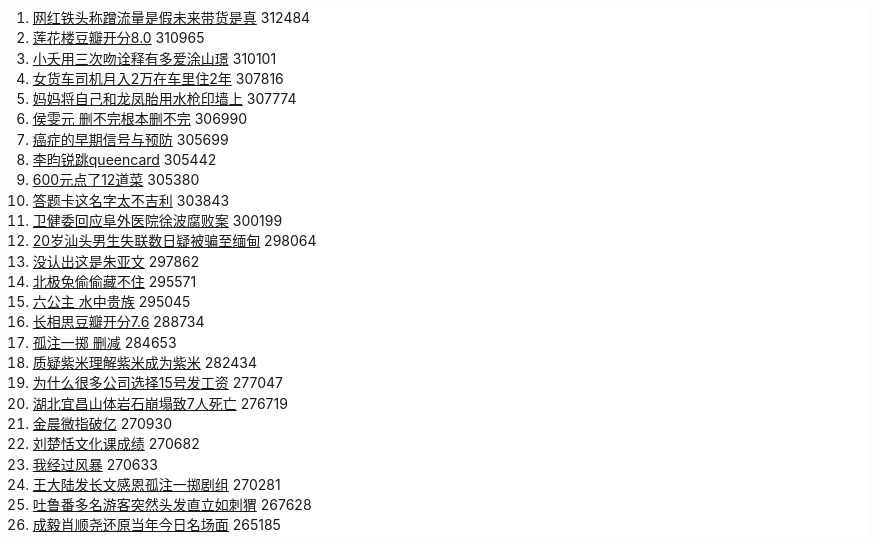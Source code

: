 1. [网红铁头称蹭流量是假未来带货是真](https://s.weibo.com/weibo?q=%23%E7%BD%91%E7%BA%A2%E9%93%81%E5%A4%B4%E7%A7%B0%E8%B9%AD%E6%B5%81%E9%87%8F%E6%98%AF%E5%81%87%E6%9C%AA%E6%9D%A5%E5%B8%A6%E8%B4%A7%E6%98%AF%E7%9C%9F%23&t=31&band_rank=27&Refer=top) 312484
1. [莲花楼豆瓣开分8.0](https://s.weibo.com/weibo?q=%23%E8%8E%B2%E8%8A%B1%E6%A5%BC%E8%B1%86%E7%93%A3%E5%BC%80%E5%88%868.0%23&t=31&band_rank=29&Refer=top) 310965
1. [小夭用三次吻诠释有多爱涂山璟](https://s.weibo.com/weibo?q=%23%E5%B0%8F%E5%A4%AD%E7%94%A8%E4%B8%89%E6%AC%A1%E5%90%BB%E8%AF%A0%E9%87%8A%E6%9C%89%E5%A4%9A%E7%88%B1%E6%B6%82%E5%B1%B1%E7%92%9F%23&t=31&band_rank=28&Refer=top) 310101
1. [女货车司机月入2万在车里住2年](https://s.weibo.com/weibo?q=%23%E5%A5%B3%E8%B4%A7%E8%BD%A6%E5%8F%B8%E6%9C%BA%E6%9C%88%E5%85%A52%E4%B8%87%E5%9C%A8%E8%BD%A6%E9%87%8C%E4%BD%8F2%E5%B9%B4%23&t=31&band_rank=27&Refer=top) 307816
1. [妈妈将自己和龙凤胎用水枪印墙上](https://s.weibo.com/weibo?q=%23%E5%A6%88%E5%A6%88%E5%B0%86%E8%87%AA%E5%B7%B1%E5%92%8C%E9%BE%99%E5%87%A4%E8%83%8E%E7%94%A8%E6%B0%B4%E6%9E%AA%E5%8D%B0%E5%A2%99%E4%B8%8A%23&t=31&band_rank=48&Refer=top) 307774
1. [侯雯元 删不完根本删不完](https://s.weibo.com/weibo?q=%E4%BE%AF%E9%9B%AF%E5%85%83%20%E5%88%A0%E4%B8%8D%E5%AE%8C%E6%A0%B9%E6%9C%AC%E5%88%A0%E4%B8%8D%E5%AE%8C&t=31&band_rank=30&Refer=top) 306990
1. [癌症的早期信号与预防](https://s.weibo.com/weibo?q=%23%E7%99%8C%E7%97%87%E7%9A%84%E6%97%A9%E6%9C%9F%E4%BF%A1%E5%8F%B7%E4%B8%8E%E9%A2%84%E9%98%B2%23&t=31&band_rank=22&Refer=top) 305699
1. [李昀锐跳queencard](https://s.weibo.com/weibo?q=%23%E6%9D%8E%E6%98%80%E9%94%90%E8%B7%B3queencard%23&t=31&band_rank=30&Refer=top) 305442
1. [600元点了12道菜](https://s.weibo.com/weibo?q=600%E5%85%83%E7%82%B9%E4%BA%8612%E9%81%93%E8%8F%9C&t=31&band_rank=31&Refer=top) 305380
1. [答题卡这名字太不吉利](https://s.weibo.com/weibo?q=%E7%AD%94%E9%A2%98%E5%8D%A1%E8%BF%99%E5%90%8D%E5%AD%97%E5%A4%AA%E4%B8%8D%E5%90%89%E5%88%A9&t=31&band_rank=32&Refer=top) 303843
1. [卫健委回应阜外医院徐波腐败案](https://s.weibo.com/weibo?q=%23%E5%8D%AB%E5%81%A5%E5%A7%94%E5%9B%9E%E5%BA%94%E9%98%9C%E5%A4%96%E5%8C%BB%E9%99%A2%E5%BE%90%E6%B3%A2%E8%85%90%E8%B4%A5%E6%A1%88%23&t=31&band_rank=25&Refer=top) 300199
1. [20岁汕头男生失联数日疑被骗至缅甸](https://s.weibo.com/weibo?q=%2320%E5%B2%81%E6%B1%95%E5%A4%B4%E7%94%B7%E7%94%9F%E5%A4%B1%E8%81%94%E6%95%B0%E6%97%A5%E7%96%91%E8%A2%AB%E9%AA%97%E8%87%B3%E7%BC%85%E7%94%B8%23&t=31&band_rank=26&Refer=top) 298064
1. [没认出这是朱亚文](https://s.weibo.com/weibo?q=%23%E6%B2%A1%E8%AE%A4%E5%87%BA%E8%BF%99%E6%98%AF%E6%9C%B1%E4%BA%9A%E6%96%87%23&t=31&band_rank=27&Refer=top) 297862
1. [北极兔偷偷藏不住](https://s.weibo.com/weibo?q=%23%E5%8C%97%E6%9E%81%E5%85%94%E5%81%B7%E5%81%B7%E8%97%8F%E4%B8%8D%E4%BD%8F%23&t=31&band_rank=26&Refer=top) 295571
1. [六公主 水中贵族](https://s.weibo.com/weibo?q=%E5%85%AD%E5%85%AC%E4%B8%BB%20%E6%B0%B4%E4%B8%AD%E8%B4%B5%E6%97%8F&t=31&band_rank=27&Refer=top) 295045
1. [长相思豆瓣开分7.6](https://s.weibo.com/weibo?q=%23%E9%95%BF%E7%9B%B8%E6%80%9D%E8%B1%86%E7%93%A3%E5%BC%80%E5%88%867.6%23&t=31&band_rank=33&Refer=top) 288734
1. [孤注一掷 删减](https://s.weibo.com/weibo?q=%E5%AD%A4%E6%B3%A8%E4%B8%80%E6%8E%B7%20%E5%88%A0%E5%87%8F&t=31&band_rank=34&Refer=top) 284653
1. [质疑紫米理解紫米成为紫米](https://s.weibo.com/weibo?q=%23%E8%B4%A8%E7%96%91%E7%B4%AB%E7%B1%B3%E7%90%86%E8%A7%A3%E7%B4%AB%E7%B1%B3%E6%88%90%E4%B8%BA%E7%B4%AB%E7%B1%B3%23&t=31&band_rank=28&Refer=top) 282434
1. [为什么很多公司选择15号发工资](https://s.weibo.com/weibo?q=%23%E4%B8%BA%E4%BB%80%E4%B9%88%E5%BE%88%E5%A4%9A%E5%85%AC%E5%8F%B8%E9%80%89%E6%8B%A915%E5%8F%B7%E5%8F%91%E5%B7%A5%E8%B5%84%23&t=31&band_rank=29&Refer=top) 277047
1. [湖北宜昌山体岩石崩塌致7人死亡](https://s.weibo.com/weibo?q=%23%E6%B9%96%E5%8C%97%E5%AE%9C%E6%98%8C%E5%B1%B1%E4%BD%93%E5%B2%A9%E7%9F%B3%E5%B4%A9%E5%A1%8C%E8%87%B47%E4%BA%BA%E6%AD%BB%E4%BA%A1%23&t=31&band_rank=32&Refer=top) 276719
1. [金晨微指破亿](https://s.weibo.com/weibo?q=%23%E9%87%91%E6%99%A8%E5%BE%AE%E6%8C%87%E7%A0%B4%E4%BA%BF%23&t=31&band_rank=30&Refer=top) 270930
1. [刘楚恬文化课成绩](https://s.weibo.com/weibo?q=%23%E5%88%98%E6%A5%9A%E6%81%AC%E6%96%87%E5%8C%96%E8%AF%BE%E6%88%90%E7%BB%A9%23&t=31&band_rank=31&Refer=top) 270682
1. [我经过风暴](https://s.weibo.com/weibo?q=%E6%88%91%E7%BB%8F%E8%BF%87%E9%A3%8E%E6%9A%B4&t=31&band_rank=29&Refer=top) 270633
1. [王大陆发长文感恩孤注一掷剧组](https://s.weibo.com/weibo?q=%23%E7%8E%8B%E5%A4%A7%E9%99%86%E5%8F%91%E9%95%BF%E6%96%87%E6%84%9F%E6%81%A9%E5%AD%A4%E6%B3%A8%E4%B8%80%E6%8E%B7%E5%89%A7%E7%BB%84%23&t=31&band_rank=32&Refer=top) 270281
1. [吐鲁番多名游客突然头发直立如刺猬](https://s.weibo.com/weibo?q=%23%E5%90%90%E9%B2%81%E7%95%AA%E5%A4%9A%E5%90%8D%E6%B8%B8%E5%AE%A2%E7%AA%81%E7%84%B6%E5%A4%B4%E5%8F%91%E7%9B%B4%E7%AB%8B%E5%A6%82%E5%88%BA%E7%8C%AC%23&t=31&band_rank=35&Refer=top) 267628
1. [成毅肖顺尧还原当年今日名场面](https://s.weibo.com/weibo?q=%23%E6%88%90%E6%AF%85%E8%82%96%E9%A1%BA%E5%B0%A7%E8%BF%98%E5%8E%9F%E5%BD%93%E5%B9%B4%E4%BB%8A%E6%97%A5%E5%90%8D%E5%9C%BA%E9%9D%A2%23&t=31&band_rank=30&Refer=top) 265185
